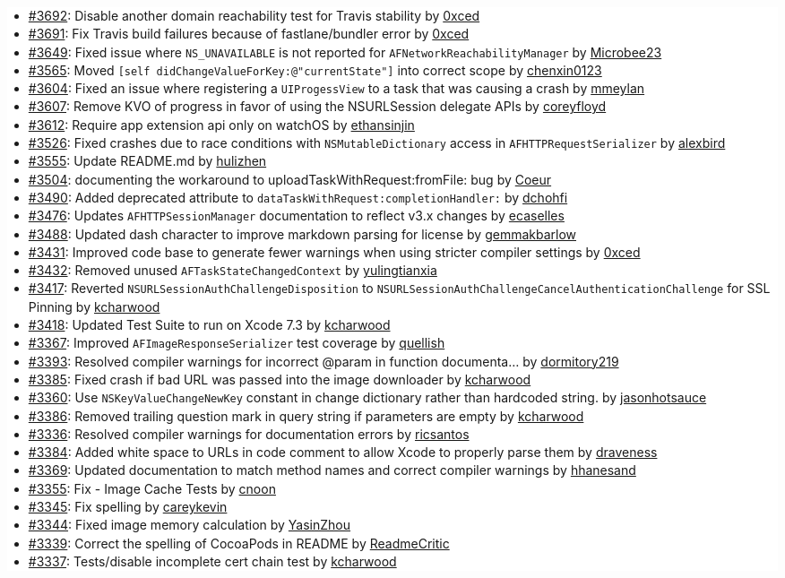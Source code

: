 - [#3692](https://github.com/AFNetworking/AFNetworking/pull/3692): Disable another domain reachability test for Travis stability by [0xced](https://github.com/0xced)
- [#3691](https://github.com/AFNetworking/AFNetworking/pull/3691): Fix Travis build failures because of fastlane/bundler error by [0xced](https://github.com/0xced)
- [#3649](https://github.com/AFNetworking/AFNetworking/pull/3649): Fixed issue where `NS_UNAVAILABLE` is not reported for `AFNetworkReachabilityManager` by [Microbee23](https://github.com/Microbee23)
- [#3565](https://github.com/AFNetworking/AFNetworking/pull/3565): Moved `[self didChangeValueForKey:@"currentState"]` into correct scope by [chenxin0123](https://github.com/chenxin0123)
- [#3604](https://github.com/AFNetworking/AFNetworking/pull/3604): Fixed an issue where registering a `UIProgessView` to a task that was causing a crash  by [mmeylan](https://github.com/mmeylan)
- [#3607](https://github.com/AFNetworking/AFNetworking/pull/3607): Remove KVO of progress in favor of using the NSURLSession delegate APIs by [coreyfloyd](https://github.com/coreyfloyd)
- [#3612](https://github.com/AFNetworking/AFNetworking/pull/3612): Require app extension api only on watchOS by [ethansinjin](https://github.com/ethansinjin)
- [#3526](https://github.com/AFNetworking/AFNetworking/pull/3526): Fixed crashes due to race conditions with `NSMutableDictionary` access in `AFHTTPRequestSerializer` by [alexbird](https://github.com/alexbird)
- [#3555](https://github.com/AFNetworking/AFNetworking/pull/3555): Update README.md by [hulizhen](https://github.com/hulizhen)
- [#3504](https://github.com/AFNetworking/AFNetworking/pull/3504): documenting the workaround to uploadTaskWithRequest:fromFile: bug by [Coeur](https://github.com/Coeur)
- [#3490](https://github.com/AFNetworking/AFNetworking/pull/3490): Added deprecated attribute to  `dataTaskWithRequest:completionHandler:` by [dchohfi](https://github.com/dchohfi)
- [#3476](https://github.com/AFNetworking/AFNetworking/pull/3476): Updates `AFHTTPSessionManager` documentation to reflect v3.x changes by [ecaselles](https://github.com/ecaselles)
- [#3488](https://github.com/AFNetworking/AFNetworking/pull/3488): Updated dash character to improve markdown parsing for license by [gemmakbarlow](https://github.com/gemmakbarlow)
- [#3431](https://github.com/AFNetworking/AFNetworking/pull/3431): Improved code base to generate fewer warnings when using stricter compiler settings by [0xced](https://github.com/0xced)
- [#3432](https://github.com/AFNetworking/AFNetworking/pull/3432): Removed unused `AFTaskStateChangedContext` by [yulingtianxia](https://github.com/yulingtianxia)
- [#3417](https://github.com/AFNetworking/AFNetworking/pull/3417): Reverted `NSURLSessionAuthChallengeDisposition` to `NSURLSessionAuthChallengeCancelAuthenticationChallenge` for SSL Pinning by [kcharwood](https://github.com/kcharwood)
- [#3418](https://github.com/AFNetworking/AFNetworking/pull/3418): Updated Test Suite to run on Xcode 7.3 by [kcharwood](https://github.com/kcharwood)
- [#3367](https://github.com/AFNetworking/AFNetworking/pull/3367): Improved `AFImageResponseSerializer` test coverage by [quellish](https://github.com/quellish)
- [#3393](https://github.com/AFNetworking/AFNetworking/pull/3393): Resolved compiler warnings for incorrect @param in function documenta… by [dormitory219](https://github.com/dormitory219)
- [#3385](https://github.com/AFNetworking/AFNetworking/pull/3385): Fixed crash if bad URL was passed into the image downloader by [kcharwood](https://github.com/kcharwood)
- [#3360](https://github.com/AFNetworking/AFNetworking/pull/3360): Use `NSKeyValueChangeNewKey` constant in change dictionary rather than hardcoded string. by [jasonhotsauce](https://github.com/jasonhotsauce)
- [#3386](https://github.com/AFNetworking/AFNetworking/pull/3386): Removed trailing question mark in query string if parameters are empty by [kcharwood](https://github.com/kcharwood)
- [#3336](https://github.com/AFNetworking/AFNetworking/pull/3336): Resolved compiler warnings for documentation errors by [ricsantos](https://github.com/ricsantos)
- [#3384](https://github.com/AFNetworking/AFNetworking/pull/3384): Added white space to URLs in code comment to allow Xcode to properly parse them by [draveness](https://github.com/draveness)
- [#3369](https://github.com/AFNetworking/AFNetworking/pull/3369): Updated documentation to match method names and correct compiler warnings by [hhanesand](https://github.com/hhanesand)
- [#3355](https://github.com/AFNetworking/AFNetworking/pull/3355): Fix - Image Cache Tests by [cnoon](https://github.com/cnoon)
- [#3345](https://github.com/AFNetworking/AFNetworking/pull/3345): Fix spelling by [careykevin](https://github.com/careykevin)
- [#3344](https://github.com/AFNetworking/AFNetworking/pull/3344): Fixed image memory calculation by [YasinZhou](https://github.com/YasinZhou)
- [#3339](https://github.com/AFNetworking/AFNetworking/pull/3339): Correct the spelling of CocoaPods in README by [ReadmeCritic](https://github.com/ReadmeCritic)
- [#3337](https://github.com/AFNetworking/AFNetworking/pull/3337): Tests/disable incomplete cert chain test by [kcharwood](https://github.com/kcharwood)
